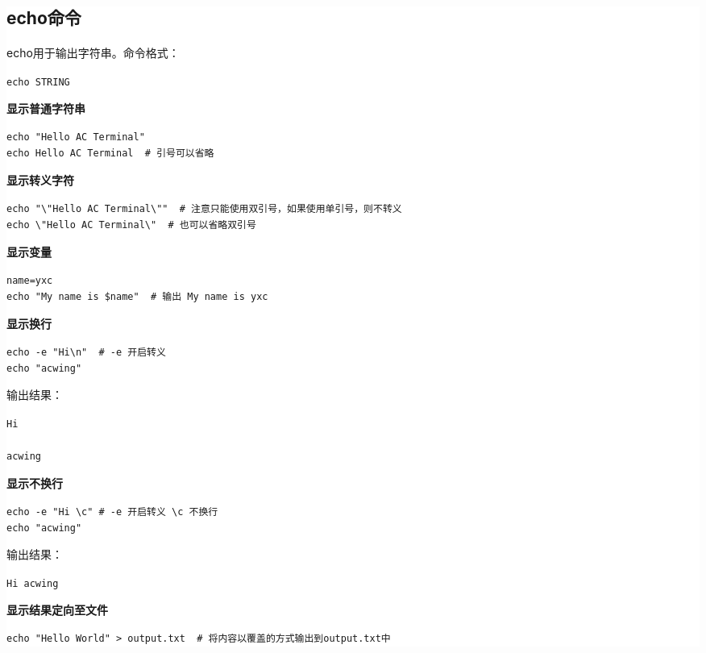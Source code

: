 ## echo命令

echo用于输出字符串。命令格式：

```shell
echo STRING
```

**显示普通字符串**

```shell
echo "Hello AC Terminal"
echo Hello AC Terminal  # 引号可以省略
```

**显示转义字符**

```shell
echo "\"Hello AC Terminal\""  # 注意只能使用双引号，如果使用单引号，则不转义
echo \"Hello AC Terminal\"  # 也可以省略双引号
```

**显示变量**

```shell
name=yxc
echo "My name is $name"  # 输出 My name is yxc
```

**显示换行**

```shell
echo -e "Hi\n"  # -e 开启转义
echo "acwing"
```

输出结果：

```output
Hi

acwing
```

**显示不换行**

```shell
echo -e "Hi \c" # -e 开启转义 \c 不换行
echo "acwing"
```

输出结果：

```output
Hi acwing
```

**显示结果定向至文件**

```shell
echo "Hello World" > output.txt  # 将内容以覆盖的方式输出到output.txt中
```
